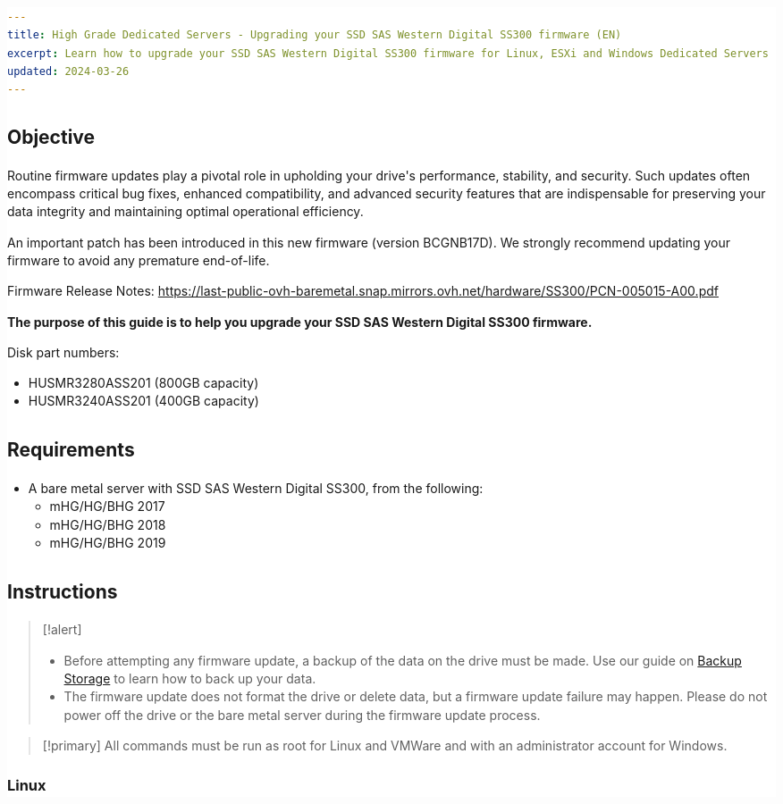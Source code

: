 ```yaml
---
title: High Grade Dedicated Servers - Upgrading your SSD SAS Western Digital SS300 firmware (EN)
excerpt: Learn how to upgrade your SSD SAS Western Digital SS300 firmware for Linux, ESXi and Windows Dedicated Servers
updated: 2024-03-26
---
```


## Objective

Routine firmware updates play a pivotal role in upholding your drive's performance, stability, and security. Such updates often encompass critical bug fixes, enhanced compatibility, and advanced security features that are indispensable for preserving your data integrity and maintaining optimal operational efficiency.

An important patch has been introduced in this new firmware (version BCGNB17D). We strongly recommend updating your firmware to avoid any premature end-of-life.

Firmware Release Notes: <https://last-public-ovh-baremetal.snap.mirrors.ovh.net/hardware/SS300/PCN-005015-A00.pdf>

**The purpose of this guide is to help you upgrade your SSD SAS Western Digital SS300 firmware.**

Disk part numbers:

- HUSMR3280ASS201 (800GB capacity)
- HUSMR3240ASS201 (400GB capacity)

## Requirements

- A bare metal server with SSD SAS Western Digital SS300, from the following:
    - mHG/HG/BHG 2017
    - mHG/HG/BHG 2018
    - mHG/HG/BHG 2019


## Instructions

> [!alert]
>
> - Before attempting any firmware update, a backup of the data on the drive must be made. Use our guide on [Backup Storage](/pages/bare_metal_cloud/dedicated_servers/services_backup_storage) to learn how to back up your data.
> - The firmware update does not format the drive or delete data, but a firmware update failure may happen. Please do not power off the drive or the bare metal server during the firmware update process.

> [!primary]
> All commands must be run as root for Linux and VMWare and with an administrator account for Windows.

### Linux
